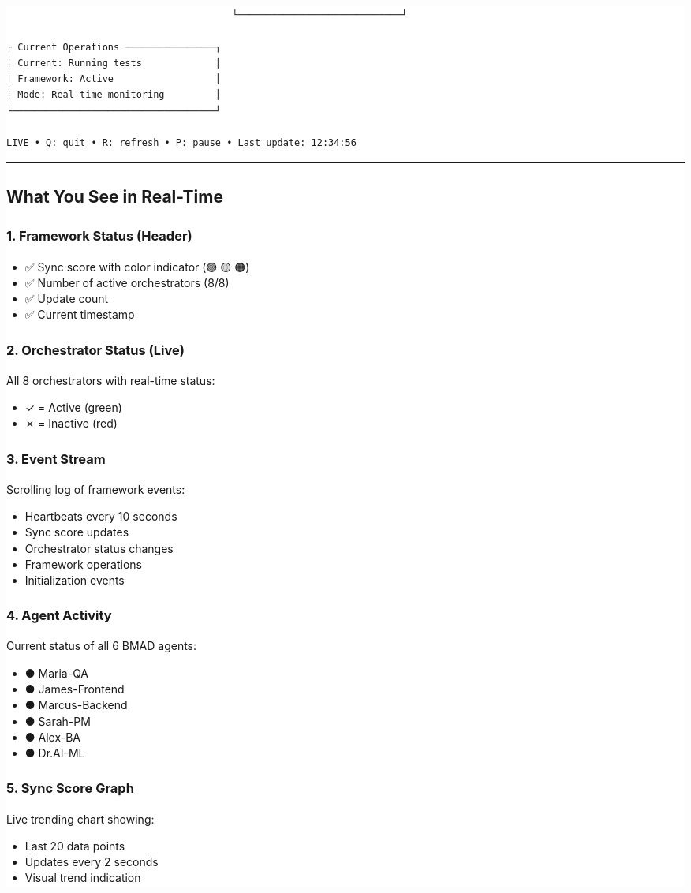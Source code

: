 ```
                                        └─────────────────────────────┘

┌ Current Operations ────────────────┐
│ Current: Running tests             │
│ Framework: Active                  │
│ Mode: Real-time monitoring         │
└────────────────────────────────────┘

LIVE • Q: quit • R: refresh • P: pause • Last update: 12:34:56
```

---

## What You See in Real-Time

### 1. Framework Status (Header)
- ✅ Sync score with color indicator (🟢 🟡 🟠)
- ✅ Number of active orchestrators (8/8)
- ✅ Update count
- ✅ Current timestamp

### 2. Orchestrator Status (Live)
All 8 orchestrators with real-time status:
- ✓ = Active (green)
- ✗ = Inactive (red)

### 3. Event Stream
Scrolling log of framework events:
- Heartbeats every 10 seconds
- Sync score updates
- Orchestrator status changes
- Framework operations
- Initialization events

### 4. Agent Activity
Current status of all 6 BMAD agents:
- ● Maria-QA
- ● James-Frontend
- ● Marcus-Backend
- ● Sarah-PM
- ● Alex-BA
- ● Dr.AI-ML

### 5. Sync Score Graph
Live trending chart showing:
- Last 20 data points
- Updates every 2 seconds
- Visual trend indication

